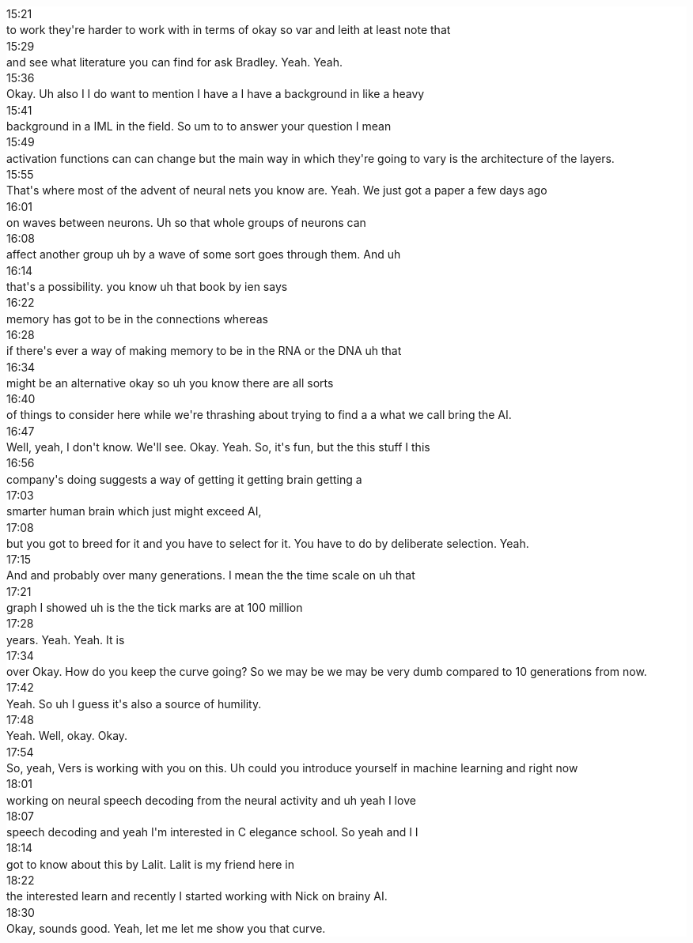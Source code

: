 15:21    
to work they're harder to work with in terms of okay so var and leith at least note that    
15:29    
and see what literature you can find for ask Bradley. Yeah. Yeah.    
15:36    
Okay. Uh also I I do want to mention I have a I have a background in like a heavy    
15:41    
background in a IML in the field. So um to to answer your question I mean    
15:49    
activation functions can can change but the main way in which they're going to vary is the architecture of the layers.    
15:55    
That's where most of the advent of neural nets you know are. Yeah. We just got a paper a few days ago    
16:01    
on waves between neurons. Uh so that whole groups of neurons can    
16:08    
affect another group uh by a wave of some sort goes through them. And uh    
16:14    
that's a possibility. you know uh that book by ien says    
16:22    
memory has got to be in the connections whereas    
16:28    
if there's ever a way of making memory to be in the RNA or the DNA uh that    
16:34    
might be an alternative okay so uh you know there are all sorts    
16:40    
of things to consider here while we're thrashing about trying to find a a what we call bring the AI.    
16:47    
Well, yeah, I don't know. We'll see. Okay. Yeah. So, it's fun, but the this stuff I this    
16:56    
company's doing suggests a way of getting it getting brain getting a    
17:03    
smarter human brain which just might exceed AI,    
17:08    
but you got to breed for it and you have to select for it. You have to do by deliberate selection. Yeah.    
17:15    
And and probably over many generations. I mean the the time scale on uh that    
17:21    
graph I showed uh is the the tick marks are at 100 million    
17:28    
years. Yeah. Yeah. It is    
17:34    
over Okay. How do you keep the curve going? So we may be we may be very dumb compared to 10 generations from now.    
17:42    
Yeah. So uh I guess it's also a source of humility.    
17:48    
Yeah. Well, okay. Okay.    
17:54    
So, yeah, Vers is working with you on this. Uh could you introduce yourself in machine learning and right now    
18:01    
working on neural speech decoding from the neural activity and uh yeah I love    
18:07    
speech decoding and yeah I'm interested in C elegance school. So yeah and I I    
18:14    
got to know about this by Lalit. Lalit is my friend here in    
18:22    
the interested learn and recently I started working with Nick on brainy AI.    
18:30    
Okay, sounds good. Yeah, let me let me show you that curve.    